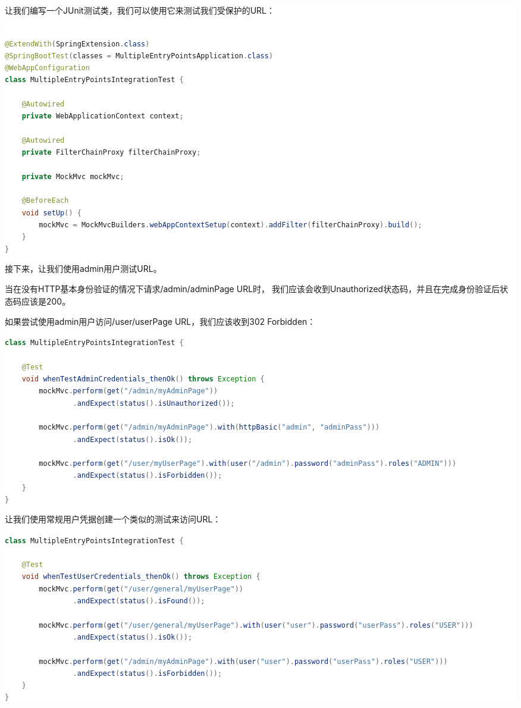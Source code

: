 让我们编写一个JUnit测试类，我们可以使用它来测试我们受保护的URL：

```java

@ExtendWith(SpringExtension.class)
@SpringBootTest(classes = MultipleEntryPointsApplication.class)
@WebAppConfiguration
class MultipleEntryPointsIntegrationTest {

    @Autowired
    private WebApplicationContext context;

    @Autowired
    private FilterChainProxy filterChainProxy;

    private MockMvc mockMvc;

    @BeforeEach
    void setUp() {
        mockMvc = MockMvcBuilders.webAppContextSetup(context).addFilter(filterChainProxy).build();
    }
}
```

接下来，让我们使用admin用户测试URL。

当在没有HTTP基本身份验证的情况下请求/admin/adminPage URL时，
我们应该会收到Unauthorized状态码，并且在完成身份验证后状态码应该是200。

如果尝试使用admin用户访问/user/userPage URL，我们应该收到302 Forbidden：

```java
class MultipleEntryPointsIntegrationTest {

    @Test
    void whenTestAdminCredentials_thenOk() throws Exception {
        mockMvc.perform(get("/admin/myAdminPage"))
                .andExpect(status().isUnauthorized());

        mockMvc.perform(get("/admin/myAdminPage").with(httpBasic("admin", "adminPass")))
                .andExpect(status().isOk());

        mockMvc.perform(get("/user/myUserPage").with(user("/admin").password("adminPass").roles("ADMIN")))
                .andExpect(status().isForbidden());
    }
}
```

让我们使用常规用户凭据创建一个类似的测试来访问URL：

```java
class MultipleEntryPointsIntegrationTest {

    @Test
    void whenTestUserCredentials_thenOk() throws Exception {
        mockMvc.perform(get("/user/general/myUserPage"))
                .andExpect(status().isFound());

        mockMvc.perform(get("/user/general/myUserPage").with(user("user").password("userPass").roles("USER")))
                .andExpect(status().isOk());

        mockMvc.perform(get("/admin/myAdminPage").with(user("user").password("userPass").roles("USER")))
                .andExpect(status().isForbidden());
    }
}
```